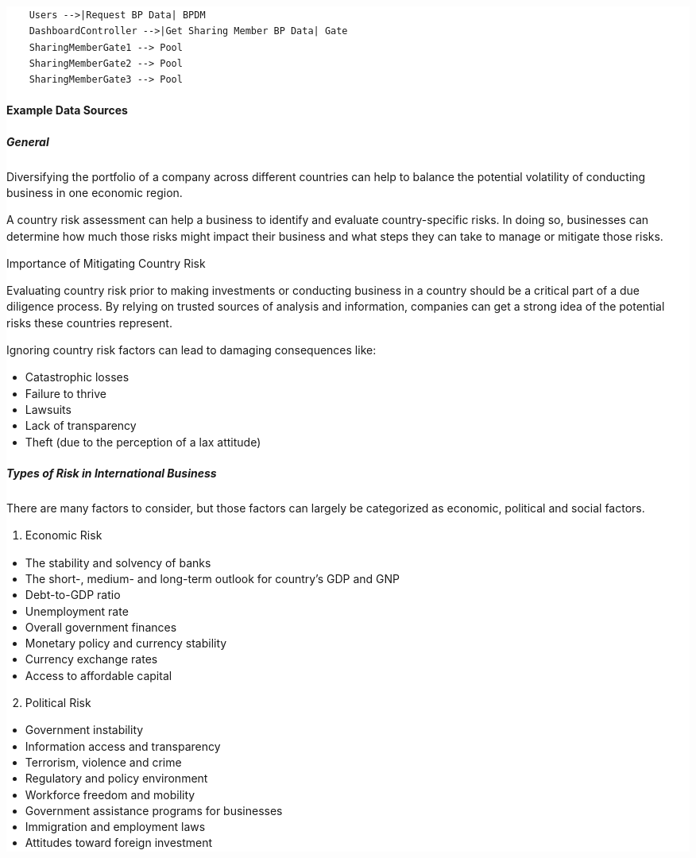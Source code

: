 ```mermaid
    Users -->|Request BP Data| BPDM
    DashboardController -->|Get Sharing Member BP Data| Gate
    SharingMemberGate1 --> Pool
    SharingMemberGate2 --> Pool
    SharingMemberGate3 --> Pool

```


#### Example Data Sources

##### General

Diversifying the portfolio of a company across different countries can help to balance the potential volatility of conducting business in one economic region.

A country risk assessment can help a business to identify and evaluate country-specific risks. In doing so, businesses can determine how much those risks might impact their business and what steps they can take to manage or mitigate those risks.

Importance of Mitigating Country Risk

Evaluating country risk prior to making investments or conducting business in a country should be a critical part of a due diligence process. By relying on trusted sources of analysis and information, companies can get a strong idea of the potential risks these countries represent.

Ignoring country risk factors can lead to damaging consequences like:

- Catastrophic losses
- Failure to thrive
- Lawsuits
- Lack of transparency
- Theft (due to the perception of a lax attitude)

##### Types of Risk in International Business

There are many factors to consider, but those factors can largely be categorized as economic, political and social factors.

1. Economic Risk

- The stability and solvency of banks
- The short-, medium- and long-term outlook for country’s GDP and GNP
- Debt-to-GDP ratio
- Unemployment rate
- Overall government finances
- Monetary policy and currency stability
- Currency exchange rates
- Access to affordable capital


2. Political Risk

- Government instability
- Information access and transparency
- Terrorism, violence and crime
- Regulatory and policy environment
- Workforce freedom and mobility
- Government assistance programs for businesses
- Immigration and employment laws
- Attitudes toward foreign investment
